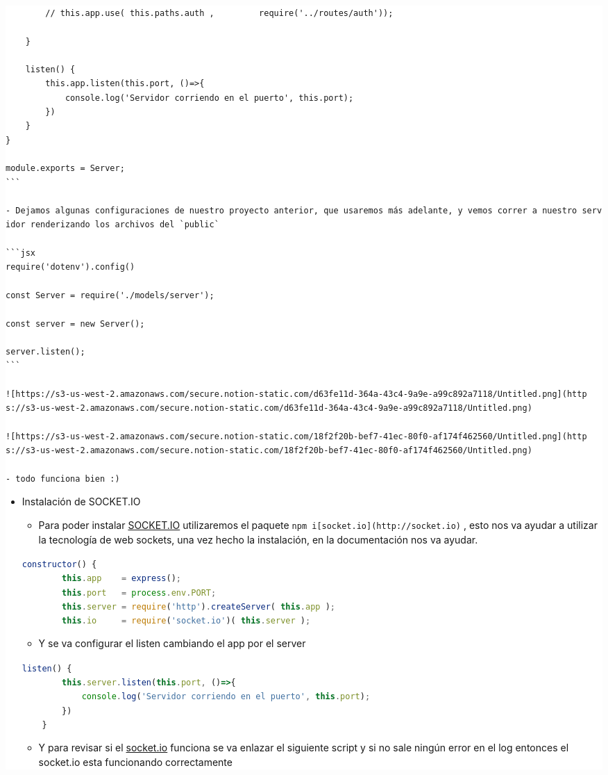             // this.app.use( this.paths.auth ,         require('../routes/auth'));
            
        }

        listen() {
            this.app.listen(this.port, ()=>{
                console.log('Servidor corriendo en el puerto', this.port);
            })
        }
    }

    module.exports = Server;
    ```

    - Dejamos algunas configuraciones de nuestro proyecto anterior, que usaremos más adelante, y vemos correr a nuestro servidor renderizando los archivos del `public`

    ```jsx
    require('dotenv').config()

    const Server = require('./models/server');

    const server = new Server();

    server.listen();
    ```

    ![https://s3-us-west-2.amazonaws.com/secure.notion-static.com/d63fe11d-364a-43c4-9a9e-a99c892a7118/Untitled.png](https://s3-us-west-2.amazonaws.com/secure.notion-static.com/d63fe11d-364a-43c4-9a9e-a99c892a7118/Untitled.png)

    ![https://s3-us-west-2.amazonaws.com/secure.notion-static.com/18f2f20b-bef7-41ec-80f0-af174f462560/Untitled.png](https://s3-us-west-2.amazonaws.com/secure.notion-static.com/18f2f20b-bef7-41ec-80f0-af174f462560/Untitled.png)

    - todo funciona bien :)
- Instalación de SOCKET.IO
    - Para poder instalar [SOCKET.IO](http://socket.IO) utilizaremos el paquete `npm i[socket.io](http://socket.io)` , esto nos va ayudar a utilizar la tecnología de web sockets, una vez hecho la instalación, en la documentación nos va ayudar.

    ```jsx
    constructor() {
            this.app    = express();
            this.port   = process.env.PORT;
            this.server = require('http').createServer( this.app );
            this.io     = require('socket.io')( this.server );
    ```

    - Y se va configurar el listen cambiando el app por el server

    ```jsx
    listen() {
            this.server.listen(this.port, ()=>{
                console.log('Servidor corriendo en el puerto', this.port);
            })
        }
    ```

    - Y para revisar si el [socket.io](http://socket.io) funciona se va enlazar el siguiente script y si no sale ningún error en el log entonces el socket.io esta funcionando correctamente
